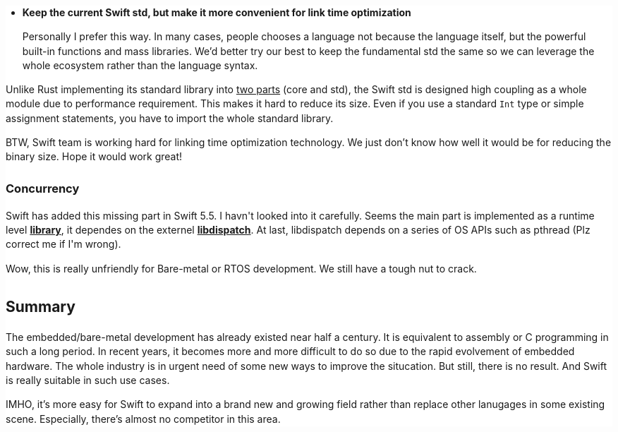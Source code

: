 * **Keep the current Swift std, but make it more convenient for link time optimization**

    Personally I prefer this way. In many cases, people chooses a language not because the language itself, but the powerful built-in functions and mass libraries. We’d better try our best to keep the fundamental std the same so we can leverage the whole ecosystem rather than the language syntax.

Unlike Rust implementing its standard library into [two parts](https://docs.rust-embedded.org/book/intro/no-std.html) (core and std), the Swift std is designed high coupling as a whole module due to performance requirement. This makes it hard to reduce its size. Even if you use a standard `Int` type or simple assignment statements, you have to import the whole standard library.

BTW, Swift team is working hard for linking time optimization technology. We just don’t know how well it would be for reducing the binary size. Hope it would work great! 

### Concurrency

Swift has added this missing part in Swift 5.5. I havn't looked into it carefully. Seems the main part is implemented as a runtime level [**library**](https://github.com/apple/swift/tree/main/stdlib/public/Concurrency), it dependes on the externel [**libdispatch**](https://github.com/apple/swift-corelibs-libdispatch). At last, libdispatch depends on a series of OS APIs such as pthread (Plz correct me if I'm wrong).

Wow, this is really unfriendly for Bare-metal or RTOS development. We still have a tough nut to crack.


## Summary

The embedded/bare-metal development has already existed near half a century. It is equivalent to assembly or C programming in such a long period. In recent years, it becomes more and more difficult to do so due to the rapid evolvement of embedded hardware. The whole industry is in urgent need of some new ways to improve the situcation. But still, there is no result. And Swift is really suitable in such use cases.

IMHO, it’s more easy for Swift to expand into a brand new and growing field rather than replace other lanugages in some existing scene. Especially, there’s almost no competitor in this area.